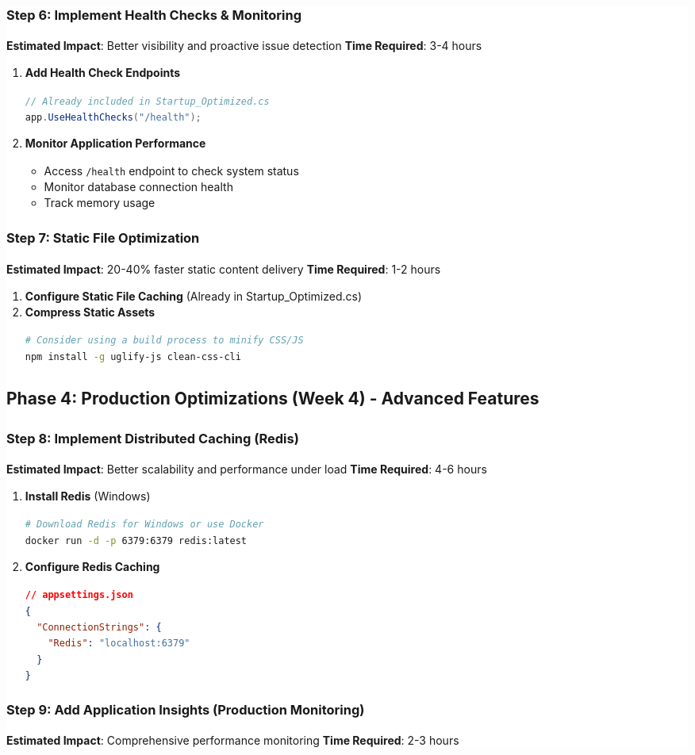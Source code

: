 ### Step 6: Implement Health Checks & Monitoring
**Estimated Impact**: Better visibility and proactive issue detection
**Time Required**: 3-4 hours

1. **Add Health Check Endpoints**
   ```csharp
   // Already included in Startup_Optimized.cs
   app.UseHealthChecks("/health");
   ```

2. **Monitor Application Performance**
   - Access `/health` endpoint to check system status
   - Monitor database connection health
   - Track memory usage

### Step 7: Static File Optimization
**Estimated Impact**: 20-40% faster static content delivery
**Time Required**: 1-2 hours

1. **Configure Static File Caching** (Already in Startup_Optimized.cs)
2. **Compress Static Assets**
   ```bash
   # Consider using a build process to minify CSS/JS
   npm install -g uglify-js clean-css-cli
   ```

## Phase 4: Production Optimizations (Week 4) - Advanced Features

### Step 8: Implement Distributed Caching (Redis)
**Estimated Impact**: Better scalability and performance under load
**Time Required**: 4-6 hours

1. **Install Redis** (Windows)
   ```bash
   # Download Redis for Windows or use Docker
   docker run -d -p 6379:6379 redis:latest
   ```

2. **Configure Redis Caching**
   ```json
   // appsettings.json
   {
     "ConnectionStrings": {
       "Redis": "localhost:6379"
     }
   }
   ```

### Step 9: Add Application Insights (Production Monitoring)
**Estimated Impact**: Comprehensive performance monitoring
**Time Required**: 2-3 hours
